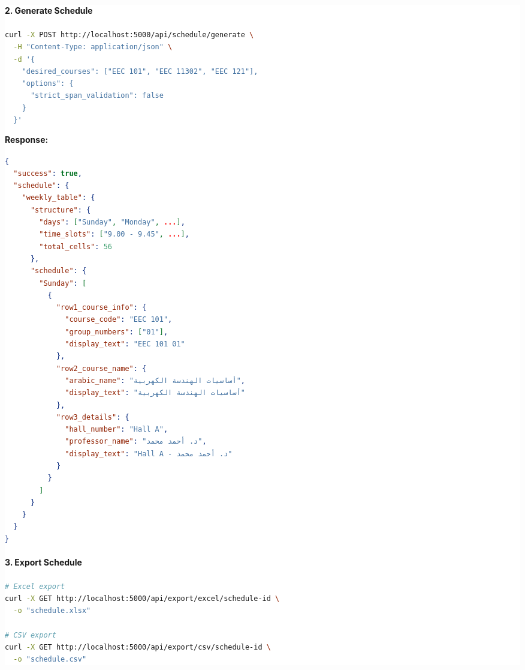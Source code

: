 #### 2. Generate Schedule
```bash
curl -X POST http://localhost:5000/api/schedule/generate \
  -H "Content-Type: application/json" \
  -d '{
    "desired_courses": ["EEC 101", "EEC 11302", "EEC 121"],
    "options": {
      "strict_span_validation": false
    }
  }'
```

**Response:**
```json
{
  "success": true,
  "schedule": {
    "weekly_table": {
      "structure": {
        "days": ["Sunday", "Monday", ...],
        "time_slots": ["9.00 - 9.45", ...],
        "total_cells": 56
      },
      "schedule": {
        "Sunday": [
          {
            "row1_course_info": {
              "course_code": "EEC 101",
              "group_numbers": ["01"],
              "display_text": "EEC 101 01"
            },
            "row2_course_name": {
              "arabic_name": "أساسيات الهندسة الكهربية",
              "display_text": "أساسيات الهندسة الكهربية"
            },
            "row3_details": {
              "hall_number": "Hall A",
              "professor_name": "د. أحمد محمد",
              "display_text": "Hall A - د. أحمد محمد"
            }
          }
        ]
      }
    }
  }
}
```

#### 3. Export Schedule
```bash
# Excel export
curl -X GET http://localhost:5000/api/export/excel/schedule-id \
  -o "schedule.xlsx"

# CSV export  
curl -X GET http://localhost:5000/api/export/csv/schedule-id \
  -o "schedule.csv"
```

